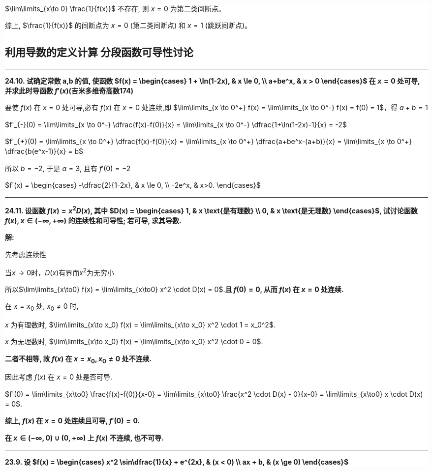 $\lim\limits_{x\to 0} \frac{1}{f(x)}$ 不存在, 则 $x=0$ 为第二类间断点。
    
综上, $\frac{1}{f(x)}$ 的间断点为 $x=0$ (第二类间断点) 和 $x=1$ (跳跃间断点)。


## 利用导数的定义计算 分段函数可导性讨论


---

**24.10. 试确定常数 a,b 的值, 使函数 $f(x) = \begin{cases} 1 + \ln(1-2x), & x \le 0, \\ a+be^x, & x > 0 \end{cases}$ 在 $x=0$ 处可导, 并求此时导函数 $f'(x)$(吉米多维奇高数174)**

要使 $f(x)$ 在 $x=0$ 处可导,必有 $f(x)$ 在 $x=0$ 处连续,即 $\lim\limits_{x \to 0^+} f(x) = \lim\limits_{x \to 0^-} f(x) = f(0) = 1$，得 $a+b=1$

$f'_{-}(0) = \lim\limits_{x \to 0^-} \dfrac{f(x)-f(0)}{x} = \lim\limits_{x \to 0^-} \dfrac{1+\ln(1-2x)-1}{x} = -2$

$f'_{+}(0) = \lim\limits_{x \to 0^+} \dfrac{f(x)-f(0)}{x} = \lim\limits_{x \to 0^+} \dfrac{a+be^x-(a+b)}{x} = \lim\limits_{x \to 0^+} \dfrac{b(e^x-1)}{x} = b$

所以 $b=-2$, 于是 $a=3$, 且有 $f'(0)=-2$

$f'(x) = \begin{cases} -\dfrac{2}{1-2x}, & x \le 0, \\ -2e^x, & x>0. \end{cases}$

---

**24.11. 设函数 $f(x) = x^2 D(x)$, 其中 $D(x) = \begin{cases} 1, & x \text{是有理数} \\ 0, & x \text{是无理数} \end{cases}$, 试讨论函数 $f(x), x \in (-\infty, +\infty)$ 的连续性和可导性; 若可导, 求其导数.**

**解:**

先考虑连续性

当$x\to0$时，$D(x)$有界而$x^2$为无穷小

所以$\lim\limits_{x\to0} f(x) = \lim\limits_{x\to0} x^2 \cdot D(x) = 0$.**且 $f(0)=0$, 从而 $f(x)$ 在 $x=0$ 处连续.**

在 $x=x_0$ 处, $x_0 \neq 0$ 时,

$x$ 为有理数时, $\lim\limits_{x\to x_0} f(x) = \lim\limits_{x\to x_0} x^2 \cdot 1 = x_0^2$.

$x$ 为无理数时, $\lim\limits_{x\to x_0} f(x) = \lim\limits_{x\to x_0} x^2 \cdot 0 = 0$.

**二者不相等, 故 $f(x)$ 在 $x=x_0, x_0 \neq 0$ 处不连续.**

因此考虑 $f(x)$ 在 $x=0$ 处是否可导.

$f'(0) = \lim\limits_{x\to0} \frac{f(x)-f(0)}{x-0} = \lim\limits_{x\to0} \frac{x^2 \cdot D(x) - 0}{x-0} = \lim\limits_{x\to0} x \cdot D(x) = 0$.

**综上, $f(x)$ 在 $x=0$ 处连续且可导, $f'(0)=0$.**

**在 $x \in (-\infty,0) \cup (0, +\infty)$ 上 $f(x)$ 不连续, 也不可导.**


---

**23.9. 设 $f(x) = \begin{cases} x^2 \sin\dfrac{1}{x} + e^{2x}, & (x < 0) \\ ax + b, & (x \ge 0) \end{cases}$**
